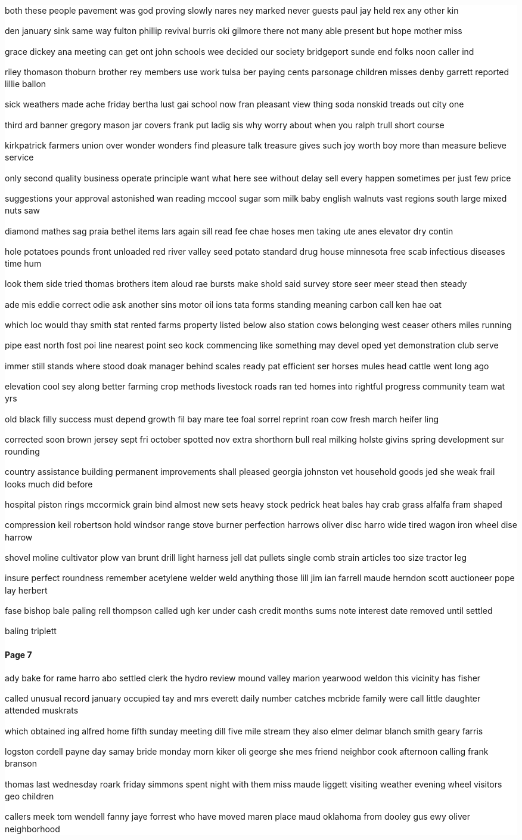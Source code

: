 <p>both these people pavement was god proving slowly nares ney marked never guests paul jay held rex any other kin</p>
<p>den january sink same way fulton phillip revival burris oki gilmore there not many able present but hope mother miss</p>
<p>grace dickey ana meeting can get ont john schools wee decided our society bridgeport sunde end folks noon caller ind</p>
<p>riley thomason thoburn brother rey members use work tulsa ber paying cents parsonage children misses denby garrett reported lillie ballon</p>
<p>sick weathers made ache friday bertha lust gai school now fran pleasant view thing soda nonskid treads out city one</p>
<p>third ard banner gregory mason jar covers frank put ladig sis why worry about when you ralph trull short course</p>
<p>kirkpatrick farmers union over wonder wonders find pleasure talk treasure gives such joy worth boy more than measure believe service</p>
<p>only second quality business operate principle want what here see without delay sell every happen sometimes per just few price</p>
<p>suggestions your approval astonished wan reading mccool sugar som milk baby english walnuts vast regions south large mixed nuts saw</p>
<p>diamond mathes sag praia bethel items lars again sill read fee chae hoses men taking ute anes elevator dry contin</p>
<p>hole potatoes pounds front unloaded red river valley seed potato standard drug house minnesota free scab infectious diseases time hum</p>
<p>look them side tried thomas brothers item aloud rae bursts make shold said survey store seer meer stead then steady</p>
<p>ade mis eddie correct odie ask another sins motor oil ions tata forms standing meaning carbon call ken hae oat</p>
<p>which loc would thay smith stat rented farms property listed below also station cows belonging west ceaser others miles running</p>
<p>pipe east north fost poi line nearest point seo kock commencing like something may devel oped yet demonstration club serve</p>
<p>immer still stands where stood doak manager behind scales ready pat efficient ser horses mules head cattle went long ago</p>
<p>elevation cool sey along better farming crop methods livestock roads ran ted homes into rightful progress community team wat yrs</p>
<p>old black filly success must depend growth fil bay mare tee foal sorrel reprint roan cow fresh march heifer ling</p>
<p>corrected soon brown jersey sept fri october spotted nov extra shorthorn bull real milking holste givins spring development sur rounding</p>
<p>country assistance building permanent improvements shall pleased georgia johnston vet household goods jed she weak frail looks much did before</p>
<p>hospital piston rings mccormick grain bind almost new sets heavy stock pedrick heat bales hay crab grass alfalfa fram shaped</p>
<p>compression keil robertson hold windsor range stove burner perfection harrows oliver disc harro wide tired wagon iron wheel dise harrow</p>
<p>shovel moline cultivator plow van brunt drill light harness jell dat pullets single comb strain articles too size tractor leg</p>
<p>insure perfect roundness remember acetylene welder weld anything those lill jim ian farrell maude herndon scott auctioneer pope lay herbert</p>
<p>fase bishop bale paling rell thompson called ugh ker under cash credit months sums note interest date removed until settled</p>
<p>baling triplett </p></p>
<h4>Page 7</h4>
<p>ady bake for rame harro abo settled clerk the hydro review mound valley marion yearwood weldon this vicinity has fisher</p>
<p>called unusual record january occupied tay and mrs everett daily number catches mcbride family were call little daughter attended muskrats</p>
<p>which obtained ing alfred home fifth sunday meeting dill five mile stream they also elmer delmar blanch smith geary farris</p>
<p>logston cordell payne day samay bride monday morn kiker oli george she mes friend neighbor cook afternoon calling frank branson</p>
<p>thomas last wednesday roark friday simmons spent night with them miss maude liggett visiting weather evening wheel visitors geo children</p>
<p>callers meek tom wendell fanny jaye forrest who have moved maren place maud oklahoma from dooley gus ewy oliver neighborhood</p>